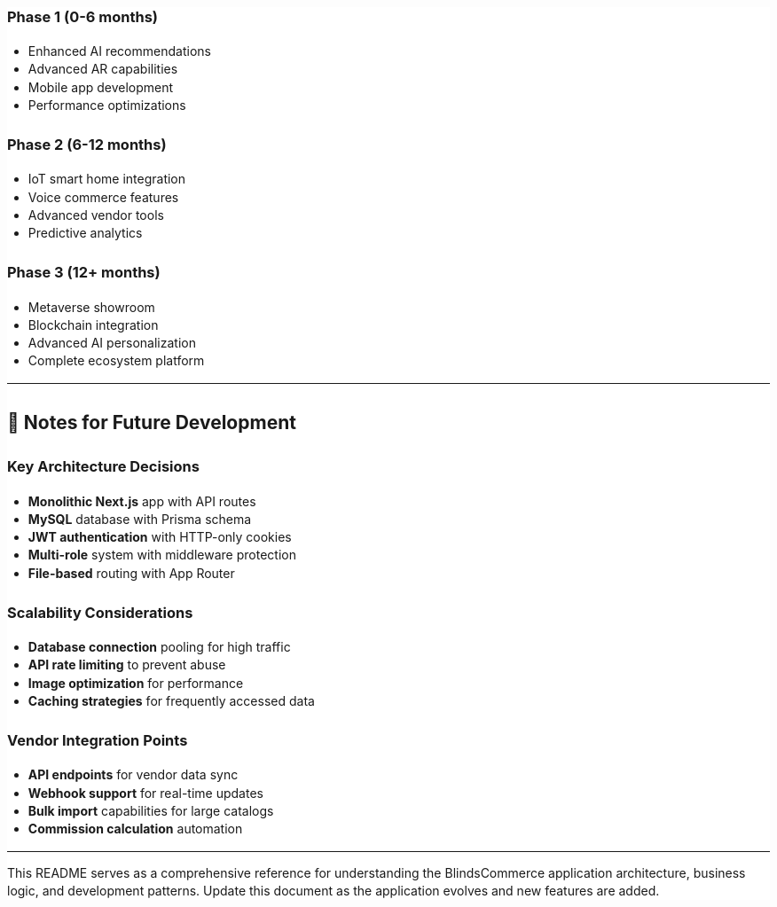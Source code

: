 ### Phase 1 (0-6 months)
- Enhanced AI recommendations
- Advanced AR capabilities
- Mobile app development
- Performance optimizations

### Phase 2 (6-12 months)
- IoT smart home integration
- Voice commerce features
- Advanced vendor tools
- Predictive analytics

### Phase 3 (12+ months)
- Metaverse showroom
- Blockchain integration
- Advanced AI personalization
- Complete ecosystem platform

---

## 📝 Notes for Future Development

### Key Architecture Decisions
- **Monolithic Next.js** app with API routes
- **MySQL** database with Prisma schema
- **JWT authentication** with HTTP-only cookies
- **Multi-role** system with middleware protection
- **File-based** routing with App Router

### Scalability Considerations
- **Database connection** pooling for high traffic
- **API rate limiting** to prevent abuse
- **Image optimization** for performance
- **Caching strategies** for frequently accessed data

### Vendor Integration Points
- **API endpoints** for vendor data sync
- **Webhook support** for real-time updates
- **Bulk import** capabilities for large catalogs
- **Commission calculation** automation

---

This README serves as a comprehensive reference for understanding the BlindsCommerce application architecture, business logic, and development patterns. Update this document as the application evolves and new features are added.